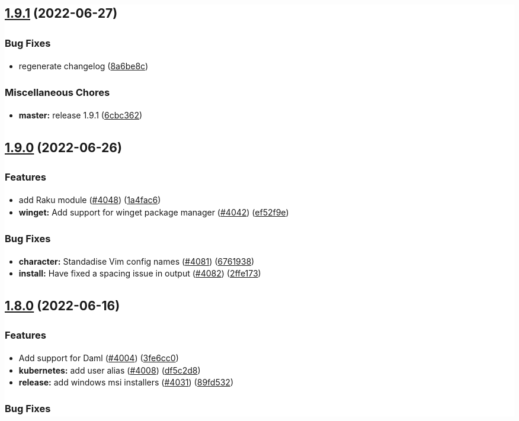 ## [1.9.1](https://github.com/starship/starship/compare/v1.9.0...v1.9.1) (2022-06-27)


### Bug Fixes

* regenerate changelog ([8a6be8c](https://github.com/starship/starship/commit/8a6be8c941de8e31330417bdb232204969a814ff))


### Miscellaneous Chores

* **master:** release 1.9.1 ([6cbc362](https://github.com/starship/starship/commit/6cbc3620c9ee7695fe1dabc067b6fd339b8d2526))

## [1.9.0](https://github.com/starship/starship/compare/v1.8.0...v1.9.0) (2022-06-26)


### Features

* add Raku module ([#4048](https://github.com/starship/starship/issues/4048)) ([1a4fac6](https://github.com/starship/starship/commit/1a4fac63f78c9408756c19eb26af5181a7cf537e))
* **winget:** Add support for winget package manager ([#4042](https://github.com/starship/starship/issues/4042)) ([ef52f9e](https://github.com/starship/starship/commit/ef52f9e77ec66f5189a18acfdce399882c37fdd8))


### Bug Fixes

* **character:** Standadise Vim config names ([#4081](https://github.com/starship/starship/issues/4081)) ([6761938](https://github.com/starship/starship/commit/67619386cdd7537f0ab9af77e701409e97a87917))
* **install:** Have fixed a spacing issue in output  ([#4082](https://github.com/starship/starship/issues/4082)) ([2ffe173](https://github.com/starship/starship/commit/2ffe1737f06db4ce89a21b2b5238f3ad76c94bca))

## [1.8.0](https://github.com/starship/starship/compare/v1.7.1...v1.8.0) (2022-06-16)


### Features

* Add support for Daml ([#4004](https://github.com/starship/starship/issues/4004)) ([3fe6cc0](https://github.com/starship/starship/commit/3fe6cc023cd52917ae60a4d06ee6f1f78baa19e7))
* **kubernetes:** add user alias ([#4008](https://github.com/starship/starship/issues/4008)) ([df5c2d8](https://github.com/starship/starship/commit/df5c2d8836622677460e34fa8082faa6b1a52835))
* **release:** add windows msi installers ([#4031](https://github.com/starship/starship/issues/4031)) ([89fd532](https://github.com/starship/starship/commit/89fd5320af248207e8b253790bd191d8daa88dbe))


### Bug Fixes
